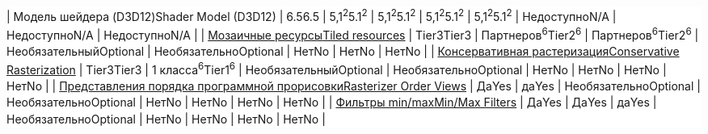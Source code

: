| <span data-ttu-id="28340-158">Модель шейдера (D3D12)</span><span class="sxs-lookup"><span data-stu-id="28340-158">Shader Model (D3D12)</span></span> | <span data-ttu-id="28340-159">6.5</span><span class="sxs-lookup"><span data-stu-id="28340-159">6.5</span></span> | <span data-ttu-id="28340-160">5,1<sup>2</sup></span><span class="sxs-lookup"><span data-stu-id="28340-160">5.1<sup>2</sup></span></span> | <span data-ttu-id="28340-161">5,1<sup>2</sup></span><span class="sxs-lookup"><span data-stu-id="28340-161">5.1<sup>2</sup></span></span> | <span data-ttu-id="28340-162">5,1<sup>2</sup></span><span class="sxs-lookup"><span data-stu-id="28340-162">5.1<sup>2</sup></span></span> | <span data-ttu-id="28340-163">5,1<sup>2</sup></span><span class="sxs-lookup"><span data-stu-id="28340-163">5.1<sup>2</sup></span></span> | <span data-ttu-id="28340-164">Недоступно</span><span class="sxs-lookup"><span data-stu-id="28340-164">N/A</span></span> | <span data-ttu-id="28340-165">Недоступно</span><span class="sxs-lookup"><span data-stu-id="28340-165">N/A</span></span> | <span data-ttu-id="28340-166">Недоступно</span><span class="sxs-lookup"><span data-stu-id="28340-166">N/A</span></span> |
| [<span data-ttu-id="28340-167">Мозаичные ресурсы</span><span class="sxs-lookup"><span data-stu-id="28340-167">Tiled resources</span></span>](tiled-resources.md) | <span data-ttu-id="28340-168">Tier3</span><span class="sxs-lookup"><span data-stu-id="28340-168">Tier3</span></span> | <span data-ttu-id="28340-169">Партнеров<sup>6</sup></span><span class="sxs-lookup"><span data-stu-id="28340-169">Tier2<sup>6</sup></span></span> | <span data-ttu-id="28340-170">Партнеров<sup>6</sup></span><span class="sxs-lookup"><span data-stu-id="28340-170">Tier2<sup>6</sup></span></span> | <span data-ttu-id="28340-171">Необязательный</span><span class="sxs-lookup"><span data-stu-id="28340-171">Optional</span></span> | <span data-ttu-id="28340-172">Необязательно</span><span class="sxs-lookup"><span data-stu-id="28340-172">Optional</span></span> | <span data-ttu-id="28340-173">Нет</span><span class="sxs-lookup"><span data-stu-id="28340-173">No</span></span> | <span data-ttu-id="28340-174">Нет</span><span class="sxs-lookup"><span data-stu-id="28340-174">No</span></span> | <span data-ttu-id="28340-175">Нет</span><span class="sxs-lookup"><span data-stu-id="28340-175">No</span></span> |
| [<span data-ttu-id="28340-176">Консервативная растеризация</span><span class="sxs-lookup"><span data-stu-id="28340-176">Conservative Rasterization</span></span>](conservative-rasterization.md) | <span data-ttu-id="28340-177">Tier3</span><span class="sxs-lookup"><span data-stu-id="28340-177">Tier3</span></span> | <span data-ttu-id="28340-178">1 класса<sup>6</sup></span><span class="sxs-lookup"><span data-stu-id="28340-178">Tier1<sup>6</sup></span></span> | <span data-ttu-id="28340-179">Необязательный</span><span class="sxs-lookup"><span data-stu-id="28340-179">Optional</span></span> | <span data-ttu-id="28340-180">Необязательно</span><span class="sxs-lookup"><span data-stu-id="28340-180">Optional</span></span> | <span data-ttu-id="28340-181">Нет</span><span class="sxs-lookup"><span data-stu-id="28340-181">No</span></span> | <span data-ttu-id="28340-182">Нет</span><span class="sxs-lookup"><span data-stu-id="28340-182">No</span></span> | <span data-ttu-id="28340-183">Нет</span><span class="sxs-lookup"><span data-stu-id="28340-183">No</span></span> | <span data-ttu-id="28340-184">Нет</span><span class="sxs-lookup"><span data-stu-id="28340-184">No</span></span> |
| [<span data-ttu-id="28340-185">Представления порядка программной прорисовки</span><span class="sxs-lookup"><span data-stu-id="28340-185">Rasterizer Order Views</span></span>](rasterizer-order-views.md) | <span data-ttu-id="28340-186">Да</span><span class="sxs-lookup"><span data-stu-id="28340-186">Yes</span></span> | <span data-ttu-id="28340-187">да</span><span class="sxs-lookup"><span data-stu-id="28340-187">Yes</span></span> | <span data-ttu-id="28340-188">Необязательно</span><span class="sxs-lookup"><span data-stu-id="28340-188">Optional</span></span> | <span data-ttu-id="28340-189">Необязательно</span><span class="sxs-lookup"><span data-stu-id="28340-189">Optional</span></span> | <span data-ttu-id="28340-190">Нет</span><span class="sxs-lookup"><span data-stu-id="28340-190">No</span></span> | <span data-ttu-id="28340-191">Нет</span><span class="sxs-lookup"><span data-stu-id="28340-191">No</span></span> | <span data-ttu-id="28340-192">Нет</span><span class="sxs-lookup"><span data-stu-id="28340-192">No</span></span> | <span data-ttu-id="28340-193">Нет</span><span class="sxs-lookup"><span data-stu-id="28340-193">No</span></span> |
| [<span data-ttu-id="28340-194">Фильтры min/max</span><span class="sxs-lookup"><span data-stu-id="28340-194">Min/Max Filters</span></span>](/windows/win32/api/D3D11/ne-d3d11-d3d11_filter) | <span data-ttu-id="28340-195">Да</span><span class="sxs-lookup"><span data-stu-id="28340-195">Yes</span></span> | <span data-ttu-id="28340-196">Да</span><span class="sxs-lookup"><span data-stu-id="28340-196">Yes</span></span> | <span data-ttu-id="28340-197">да</span><span class="sxs-lookup"><span data-stu-id="28340-197">Yes</span></span> | <span data-ttu-id="28340-198">Необязательно</span><span class="sxs-lookup"><span data-stu-id="28340-198">Optional</span></span> | <span data-ttu-id="28340-199">Нет</span><span class="sxs-lookup"><span data-stu-id="28340-199">No</span></span> | <span data-ttu-id="28340-200">Нет</span><span class="sxs-lookup"><span data-stu-id="28340-200">No</span></span> | <span data-ttu-id="28340-201">Нет</span><span class="sxs-lookup"><span data-stu-id="28340-201">No</span></span> | <span data-ttu-id="28340-202">Нет</span><span class="sxs-lookup"><span data-stu-id="28340-202">No</span></span> |